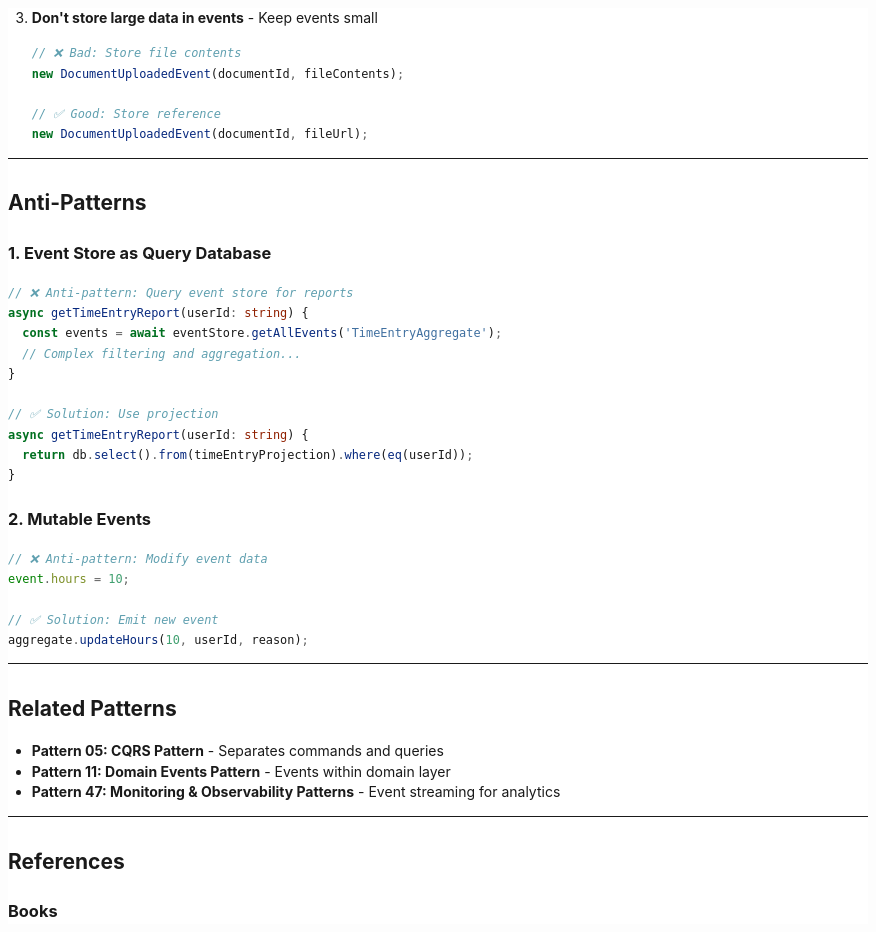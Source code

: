 3. **Don't store large data in events** - Keep events small

   ```typescript
   // ❌ Bad: Store file contents
   new DocumentUploadedEvent(documentId, fileContents);

   // ✅ Good: Store reference
   new DocumentUploadedEvent(documentId, fileUrl);
   ```

---

## Anti-Patterns

### 1. Event Store as Query Database

```typescript
// ❌ Anti-pattern: Query event store for reports
async getTimeEntryReport(userId: string) {
  const events = await eventStore.getAllEvents('TimeEntryAggregate');
  // Complex filtering and aggregation...
}

// ✅ Solution: Use projection
async getTimeEntryReport(userId: string) {
  return db.select().from(timeEntryProjection).where(eq(userId));
}
```

### 2. Mutable Events

```typescript
// ❌ Anti-pattern: Modify event data
event.hours = 10;

// ✅ Solution: Emit new event
aggregate.updateHours(10, userId, reason);
```

---

## Related Patterns

- **Pattern 05: CQRS Pattern** - Separates commands and queries
- **Pattern 11: Domain Events Pattern** - Events within domain layer
- **Pattern 47: Monitoring & Observability Patterns** - Event streaming for analytics

---

## References

### Books
